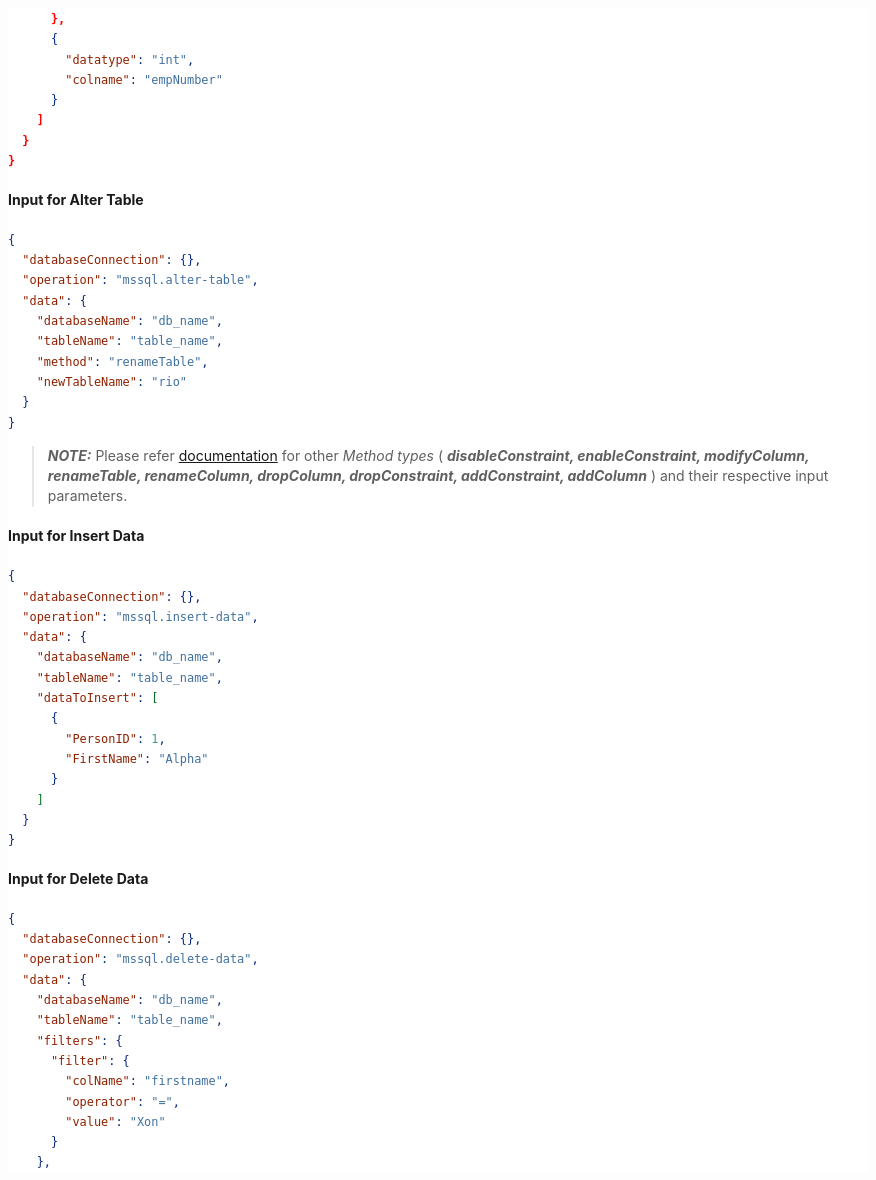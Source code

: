 ```json
      },
      {
        "datatype": "int",
        "colname": "empNumber"
      }
    ]
  }
}
```

#### Input for Alter Table

```json
{
  "databaseConnection": {},
  "operation": "mssql.alter-table",
  "data": {
    "databaseName": "db_name",
    "tableName": "table_name",
    "method": "renameTable",
    "newTableName": "rio"
  }
}
```

> **_*NOTE:*_** Please refer [documentation](#documentation) for other *Method types* (
> ***disableConstraint, enableConstraint, modifyColumn, renameTable, renameColumn, dropColumn, dropConstraint,
> addConstraint, addColumn*** ) and
> their respective input parameters.

#### Input for Insert Data

```json
{
  "databaseConnection": {},
  "operation": "mssql.insert-data",
  "data": {
    "databaseName": "db_name",
    "tableName": "table_name",
    "dataToInsert": [
      {
        "PersonID": 1,
        "FirstName": "Alpha"
      }
    ]
  }
}
```

#### Input for Delete Data

```json
{
  "databaseConnection": {},
  "operation": "mssql.delete-data",
  "data": {
    "databaseName": "db_name",
    "tableName": "table_name",
    "filters": {
      "filter": {
        "colName": "firstname",
        "operator": "=",
        "value": "Xon"
      }
    },
```